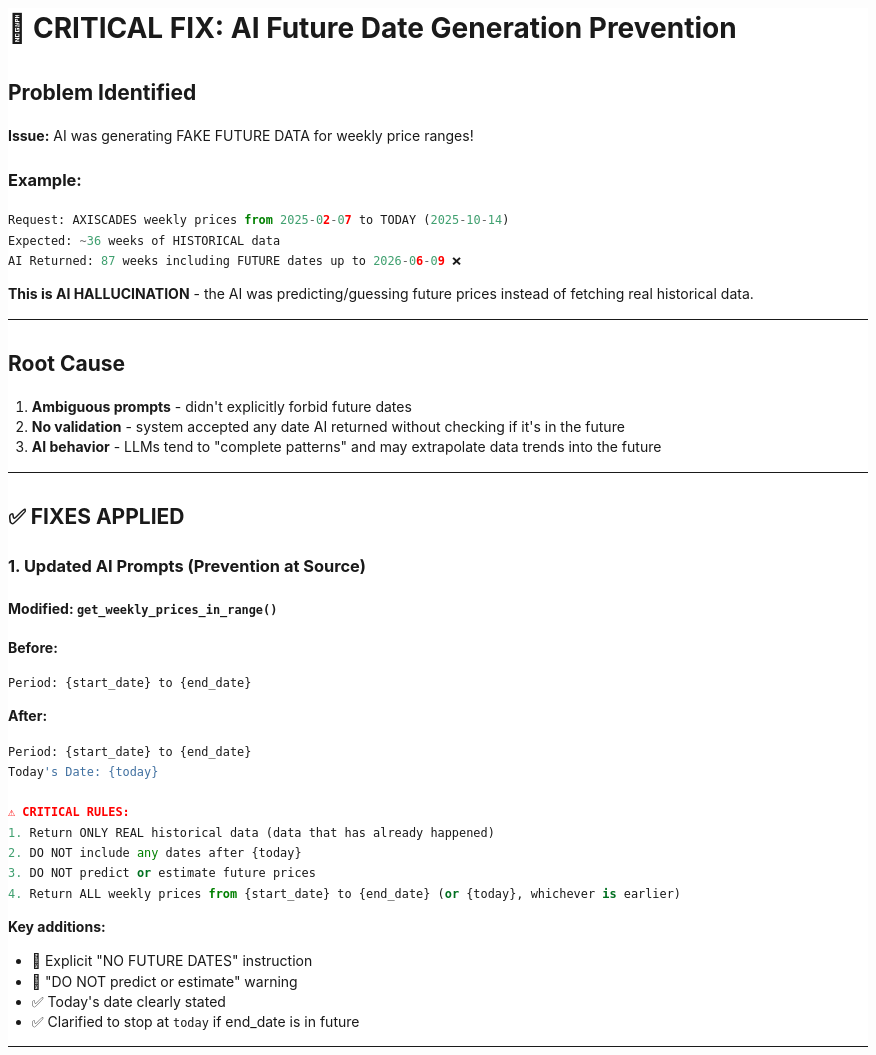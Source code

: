 # 🚨 CRITICAL FIX: AI Future Date Generation Prevention

## Problem Identified

**Issue:** AI was generating FAKE FUTURE DATA for weekly price ranges!

### Example:
```python
Request: AXISCADES weekly prices from 2025-02-07 to TODAY (2025-10-14)
Expected: ~36 weeks of HISTORICAL data
AI Returned: 87 weeks including FUTURE dates up to 2026-06-09 ❌
```

**This is AI HALLUCINATION** - the AI was predicting/guessing future prices instead of fetching real historical data.

---

## Root Cause

1. **Ambiguous prompts** - didn't explicitly forbid future dates
2. **No validation** - system accepted any date AI returned without checking if it's in the future
3. **AI behavior** - LLMs tend to "complete patterns" and may extrapolate data trends into the future

---

## ✅ FIXES APPLIED

### 1. **Updated AI Prompts** (Prevention at Source)

#### Modified: `get_weekly_prices_in_range()` 

**Before:**
```python
Period: {start_date} to {end_date}
```

**After:**
```python
Period: {start_date} to {end_date}
Today's Date: {today}

⚠️ CRITICAL RULES:
1. Return ONLY REAL historical data (data that has already happened)
2. DO NOT include any dates after {today}
3. DO NOT predict or estimate future prices
4. Return ALL weekly prices from {start_date} to {end_date} (or {today}, whichever is earlier)
```

**Key additions:**
- 🚫 Explicit "NO FUTURE DATES" instruction
- 🚫 "DO NOT predict or estimate" warning  
- ✅ Today's date clearly stated
- ✅ Clarified to stop at `today` if end_date is in future

---